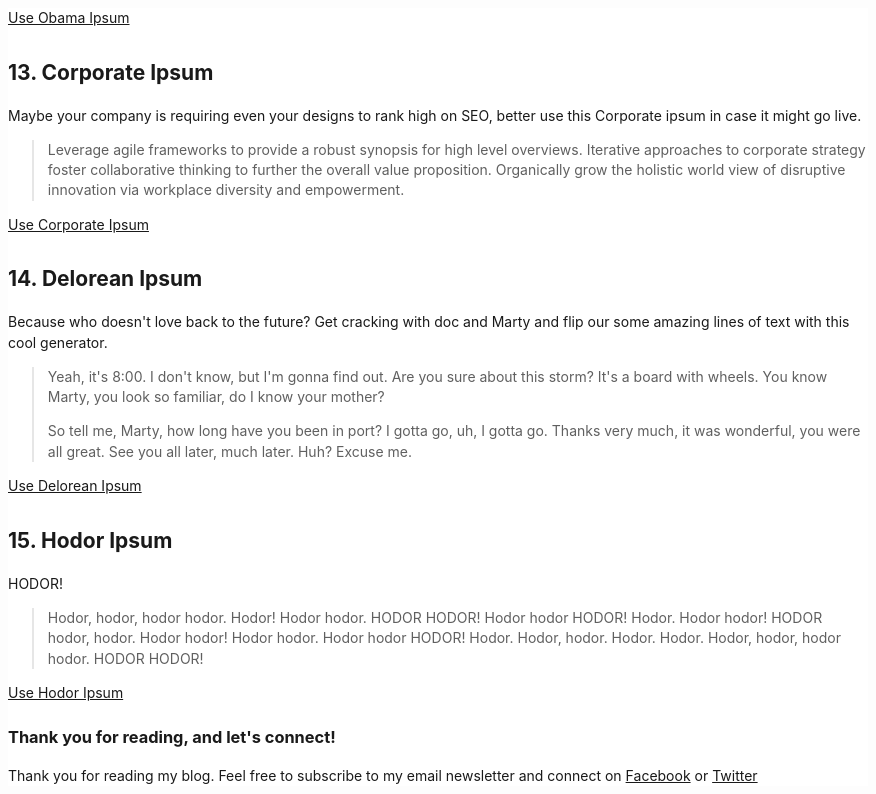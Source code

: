 [Use Obama Ipsum](https://obamaipsum.com/)

## 13. Corporate Ipsum

Maybe your company is requiring even your designs to rank high on SEO, better use this Corporate ipsum in case it might go live.

> Leverage agile frameworks to provide a robust synopsis for high level overviews. Iterative approaches to corporate strategy foster collaborative thinking to further the overall value proposition. Organically grow the holistic world view of disruptive innovation via workplace diversity and empowerment.

[Use Corporate Ipsum](https://www.cipsum.com/)

## 14. Delorean Ipsum

Because who doesn't love back to the future? Get cracking with doc and Marty and flip our some amazing lines of text with this cool generator.

> Yeah, it's 8:00. I don't know, but I'm gonna find out. Are you sure about this storm? It's a board with wheels. You know Marty, you look so familiar, do I know your mother?
> 
> So tell me, Marty, how long have you been in port? I gotta go, uh, I gotta go. Thanks very much, it was wonderful, you were all great. See you all later, much later. Huh? Excuse me. 

[Use Delorean Ipsum](https://satoristudio.net/delorean-ipsum/)

## 15. Hodor Ipsum

HODOR!

> Hodor, hodor, hodor hodor. Hodor! Hodor hodor. HODOR HODOR! Hodor hodor HODOR! Hodor. Hodor hodor! HODOR hodor, hodor. Hodor hodor! Hodor hodor. Hodor hodor HODOR! Hodor. Hodor, hodor. Hodor. Hodor. Hodor, hodor, hodor hodor. HODOR HODOR!

[Use Hodor Ipsum](https://ipsum-community.github.io/hodoripsum/)

### Thank you for reading, and let's connect!

Thank you for reading my blog. Feel free to subscribe to my email newsletter and connect on [Facebook](https://www.facebook.com/DailyDevTipsBlog) or [Twitter](https://twitter.com/DailyDevTips1)
